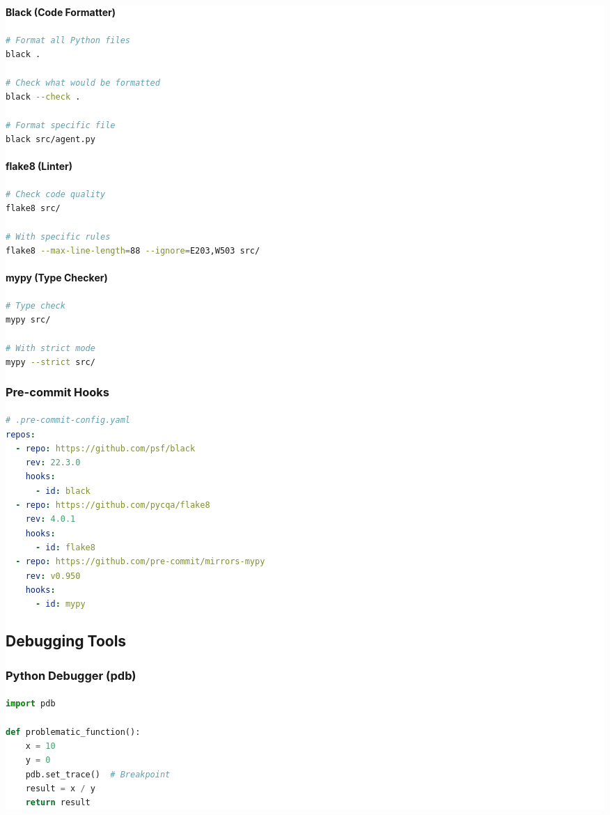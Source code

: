 #### Black (Code Formatter)
```bash
# Format all Python files
black .

# Check what would be formatted
black --check .

# Format specific file
black src/agent.py
```

#### flake8 (Linter)
```bash
# Check code quality
flake8 src/

# With specific rules
flake8 --max-line-length=88 --ignore=E203,W503 src/
```

#### mypy (Type Checker)
```bash
# Type check
mypy src/

# With strict mode
mypy --strict src/
```

### Pre-commit Hooks
```yaml
# .pre-commit-config.yaml
repos:
  - repo: https://github.com/psf/black
    rev: 22.3.0
    hooks:
      - id: black
  - repo: https://github.com/pycqa/flake8
    rev: 4.0.1
    hooks:
      - id: flake8
  - repo: https://github.com/pre-commit/mirrors-mypy
    rev: v0.950
    hooks:
      - id: mypy
```

## Debugging Tools

### Python Debugger (pdb)
```python
import pdb

def problematic_function():
    x = 10
    y = 0
    pdb.set_trace()  # Breakpoint
    result = x / y
    return result
```
